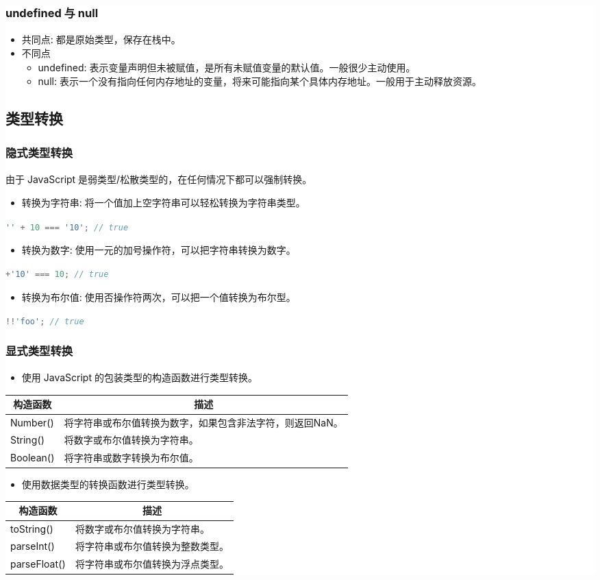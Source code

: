 ### undefined 与 null

- 共同点: 都是原始类型，保存在栈中。
- 不同点
	- undefined: 表示变量声明但未被赋值，是所有未赋值变量的默认值。一般很少主动使用。
	- null: 表示一个没有指向任何内存地址的变量，将来可能指向某个具体内存地址。一般用于主动释放资源。

## 类型转换

### 隐式类型转换

由于 JavaScript 是弱类型/松散类型的，在任何情况下都可以强制转换。

- 转换为字符串: 将一个值加上空字符串可以轻松转换为字符串类型。

```javascript
'' + 10 === '10'; // true
```

- 转换为数字: 使用一元的加号操作符，可以把字符串转换为数字。

```javascript
+'10' === 10; // true
```

- 转换为布尔值: 使用否操作符两次，可以把一个值转换为布尔型。

```javascript
!!'foo'; // true
```

### 显式类型转换

- 使用 JavaScript 的包装类型的构造函数进行类型转换。

| 构造函数 | 描述 |
| --- | --- |
| Number() | 将字符串或布尔值转换为数字，如果包含非法字符，则返回NaN。|
| String() | 将数字或布尔值转换为字符串。|
| Boolean() | 将字符串或数字转换为布尔值。|

- 使用数据类型的转换函数进行类型转换。

| 构造函数 | 描述 |
| --- | --- |
| toString() | 将数字或布尔值转换为字符串。|
| parseInt() | 将字符串或布尔值转换为整数类型。|
| parseFloat() | 将字符串或布尔值转换为浮点类型。|